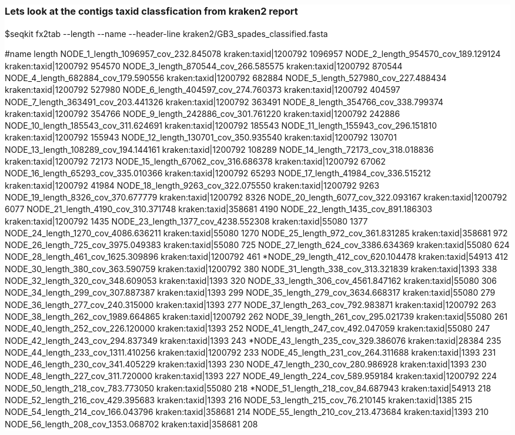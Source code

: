 ### Lets look at the contigs taxid classfication from kraken2 report

$seqkit fx2tab --length --name --header-line kraken2/GB3_spades_classified.fasta

#name   length
NODE_1_length_1096957_cov_232.845078 kraken:taxid|1200792       1096957
NODE_2_length_954570_cov_189.129124 kraken:taxid|1200792        954570
NODE_3_length_870544_cov_266.585575 kraken:taxid|1200792        870544
NODE_4_length_682884_cov_179.590556 kraken:taxid|1200792        682884
NODE_5_length_527980_cov_227.488434 kraken:taxid|1200792        527980
NODE_6_length_404597_cov_274.760373 kraken:taxid|1200792        404597
NODE_7_length_363491_cov_203.441326 kraken:taxid|1200792        363491
NODE_8_length_354766_cov_338.799374 kraken:taxid|1200792        354766
NODE_9_length_242886_cov_301.761220 kraken:taxid|1200792        242886
NODE_10_length_185543_cov_311.624691 kraken:taxid|1200792       185543
NODE_11_length_155943_cov_296.151810 kraken:taxid|1200792       155943
NODE_12_length_130701_cov_350.935540 kraken:taxid|1200792       130701
NODE_13_length_108289_cov_194.144161 kraken:taxid|1200792       108289
NODE_14_length_72173_cov_318.018836 kraken:taxid|1200792        72173
NODE_15_length_67062_cov_316.686378 kraken:taxid|1200792        67062
NODE_16_length_65293_cov_335.010366 kraken:taxid|1200792        65293
NODE_17_length_41984_cov_336.515212 kraken:taxid|1200792        41984
NODE_18_length_9263_cov_322.075550 kraken:taxid|1200792 9263
NODE_19_length_8326_cov_370.677779 kraken:taxid|1200792 8326
NODE_20_length_6077_cov_322.093167 kraken:taxid|1200792 6077
NODE_21_length_4190_cov_310.371748 kraken:taxid|358681  4190
NODE_22_length_1435_cov_891.186303 kraken:taxid|1200792 1435
NODE_23_length_1377_cov_4238.552308 kraken:taxid|55080  1377
NODE_24_length_1270_cov_4086.636211 kraken:taxid|55080  1270
NODE_25_length_972_cov_361.831285 kraken:taxid|358681   972
NODE_26_length_725_cov_3975.049383 kraken:taxid|55080   725
NODE_27_length_624_cov_3386.634369 kraken:taxid|55080   624
NODE_28_length_461_cov_1625.309896 kraken:taxid|1200792 461
*NODE_29_length_412_cov_620.104478 kraken:taxid|54913    412
NODE_30_length_380_cov_363.590759 kraken:taxid|1200792  380
NODE_31_length_338_cov_313.321839 kraken:taxid|1393     338
NODE_32_length_320_cov_348.609053 kraken:taxid|1393     320
NODE_33_length_306_cov_4561.847162 kraken:taxid|55080   306
NODE_34_length_299_cov_307.887387 kraken:taxid|1393     299
NODE_35_length_279_cov_3634.668317 kraken:taxid|55080   279
NODE_36_length_277_cov_240.315000 kraken:taxid|1393     277
NODE_37_length_263_cov_792.983871 kraken:taxid|1200792  263
NODE_38_length_262_cov_1989.664865 kraken:taxid|1200792 262
NODE_39_length_261_cov_295.021739 kraken:taxid|55080    261
NODE_40_length_252_cov_226.120000 kraken:taxid|1393     252
NODE_41_length_247_cov_492.047059 kraken:taxid|55080    247
NODE_42_length_243_cov_294.837349 kraken:taxid|1393     243
*NODE_43_length_235_cov_329.386076 kraken:taxid|28384    235
NODE_44_length_233_cov_1311.410256 kraken:taxid|1200792 233
NODE_45_length_231_cov_264.311688 kraken:taxid|1393     231
NODE_46_length_230_cov_341.405229 kraken:taxid|1393     230
NODE_47_length_230_cov_280.986928 kraken:taxid|1393     230
NODE_48_length_227_cov_311.720000 kraken:taxid|1393     227
NODE_49_length_224_cov_589.959184 kraken:taxid|1200792  224
NODE_50_length_218_cov_783.773050 kraken:taxid|55080    218
*NODE_51_length_218_cov_84.687943 kraken:taxid|54913     218
NODE_52_length_216_cov_429.395683 kraken:taxid|1393     216
NODE_53_length_215_cov_76.210145 kraken:taxid|1385      215
NODE_54_length_214_cov_166.043796 kraken:taxid|358681   214
NODE_55_length_210_cov_213.473684 kraken:taxid|1393     210
NODE_56_length_208_cov_1353.068702 kraken:taxid|358681  208
